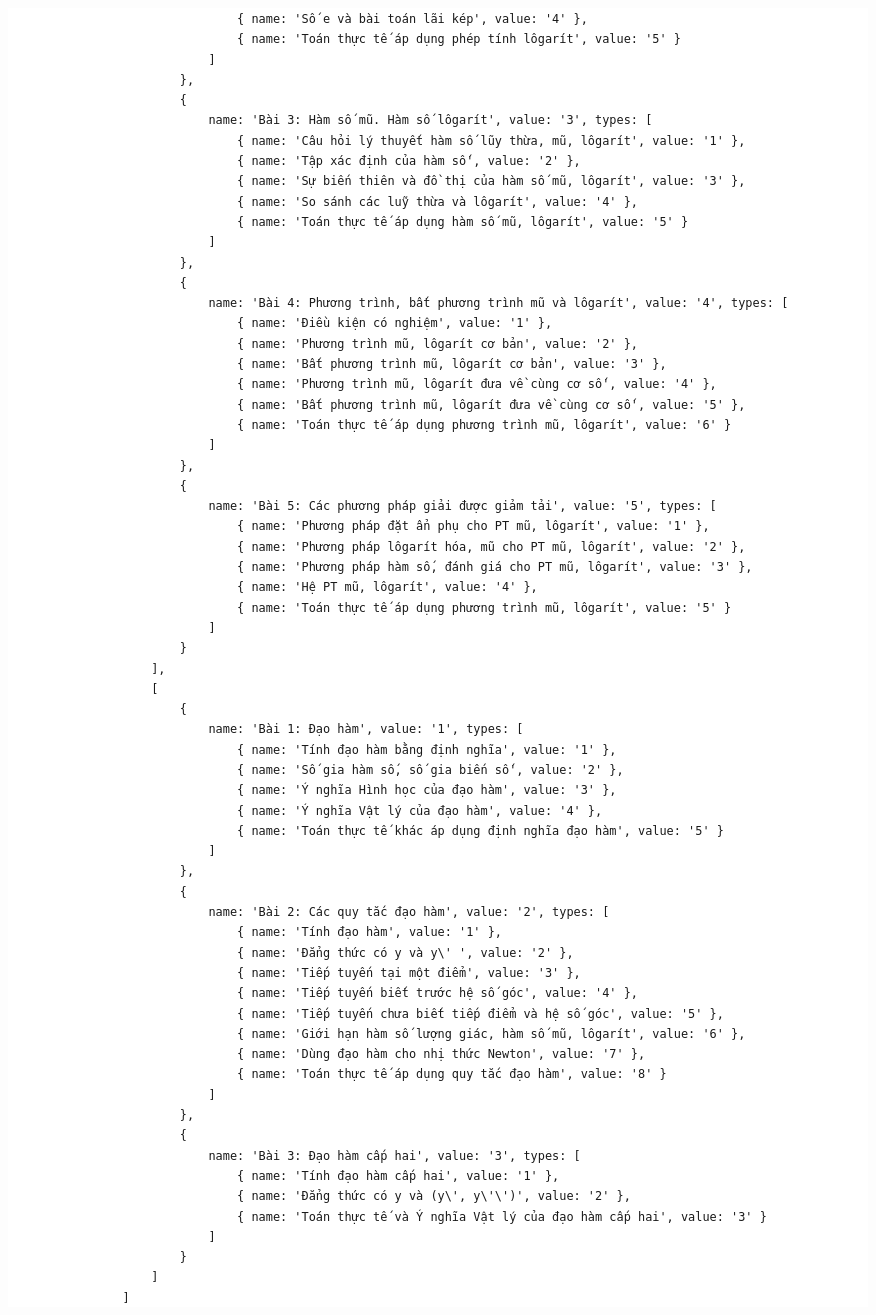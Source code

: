                                     { name: 'Số e và bài toán lãi kép', value: '4' },
                                    { name: 'Toán thực tế áp dụng phép tính lôgarít', value: '5' }
                                ]
                            },
                            {
                                name: 'Bài 3: Hàm số mũ. Hàm số lôgarít', value: '3', types: [
                                    { name: 'Câu hỏi lý thuyết hàm số lũy thừa, mũ, lôgarít', value: '1' },
                                    { name: 'Tập xác định của hàm số', value: '2' },
                                    { name: 'Sự biến thiên và đồ thị của hàm số mũ, lôgarít', value: '3' },
                                    { name: 'So sánh các luỹ thừa và lôgarít', value: '4' },
                                    { name: 'Toán thực tế áp dụng hàm số mũ, lôgarít', value: '5' }
                                ]
                            },
                            {
                                name: 'Bài 4: Phương trình, bất phương trình mũ và lôgarít', value: '4', types: [
                                    { name: 'Điều kiện có nghiệm', value: '1' },
                                    { name: 'Phương trình mũ, lôgarít cơ bản', value: '2' },
                                    { name: 'Bất phương trình mũ, lôgarít cơ bản', value: '3' },
                                    { name: 'Phương trình mũ, lôgarít đưa về cùng cơ số', value: '4' },
                                    { name: 'Bất phương trình mũ, lôgarít đưa về cùng cơ số', value: '5' },
                                    { name: 'Toán thực tế áp dụng phương trình mũ, lôgarít', value: '6' }
                                ]
                            },
                            {
                                name: 'Bài 5: Các phương pháp giải được giảm tải', value: '5', types: [
                                    { name: 'Phương pháp đặt ẩn phụ cho PT mũ, lôgarít', value: '1' },
                                    { name: 'Phương pháp lôgarít hóa, mũ cho PT mũ, lôgarít', value: '2' },
                                    { name: 'Phương pháp hàm số, đánh giá cho PT mũ, lôgarít', value: '3' },
                                    { name: 'Hệ PT mũ, lôgarít', value: '4' },
                                    { name: 'Toán thực tế áp dụng phương trình mũ, lôgarít', value: '5' }
                                ]
                            }
                        ],
                        [
                            {
                                name: 'Bài 1: Đạo hàm', value: '1', types: [
                                    { name: 'Tính đạo hàm bằng định nghĩa', value: '1' },
                                    { name: 'Số gia hàm số, số gia biến số', value: '2' },
                                    { name: 'Ý nghĩa Hình học của đạo hàm', value: '3' },
                                    { name: 'Ý nghĩa Vật lý của đạo hàm', value: '4' },
                                    { name: 'Toán thực tế khác áp dụng định nghĩa đạo hàm', value: '5' }
                                ]
                            },
                            {
                                name: 'Bài 2: Các quy tắc đạo hàm', value: '2', types: [
                                    { name: 'Tính đạo hàm', value: '1' },
                                    { name: 'Đẳng thức có y và y\' ', value: '2' },
                                    { name: 'Tiếp tuyến tại một điểm', value: '3' },
                                    { name: 'Tiếp tuyến biết trước hệ số góc', value: '4' },
                                    { name: 'Tiếp tuyến chưa biết tiếp điểm và hệ số góc', value: '5' },
                                    { name: 'Giới hạn hàm số lượng giác, hàm số mũ, lôgarít', value: '6' },
                                    { name: 'Dùng đạo hàm cho nhị thức Newton', value: '7' },
                                    { name: 'Toán thực tế áp dụng quy tắc đạo hàm', value: '8' }
                                ]
                            },
                            {
                                name: 'Bài 3: Đạo hàm cấp hai', value: '3', types: [
                                    { name: 'Tính đạo hàm cấp hai', value: '1' },
                                    { name: 'Đẳng thức có y và (y\', y\'\')', value: '2' },
                                    { name: 'Toán thực tế và Ý nghĩa Vật lý của đạo hàm cấp hai', value: '3' }
                                ]
                            }
                        ]
                    ]